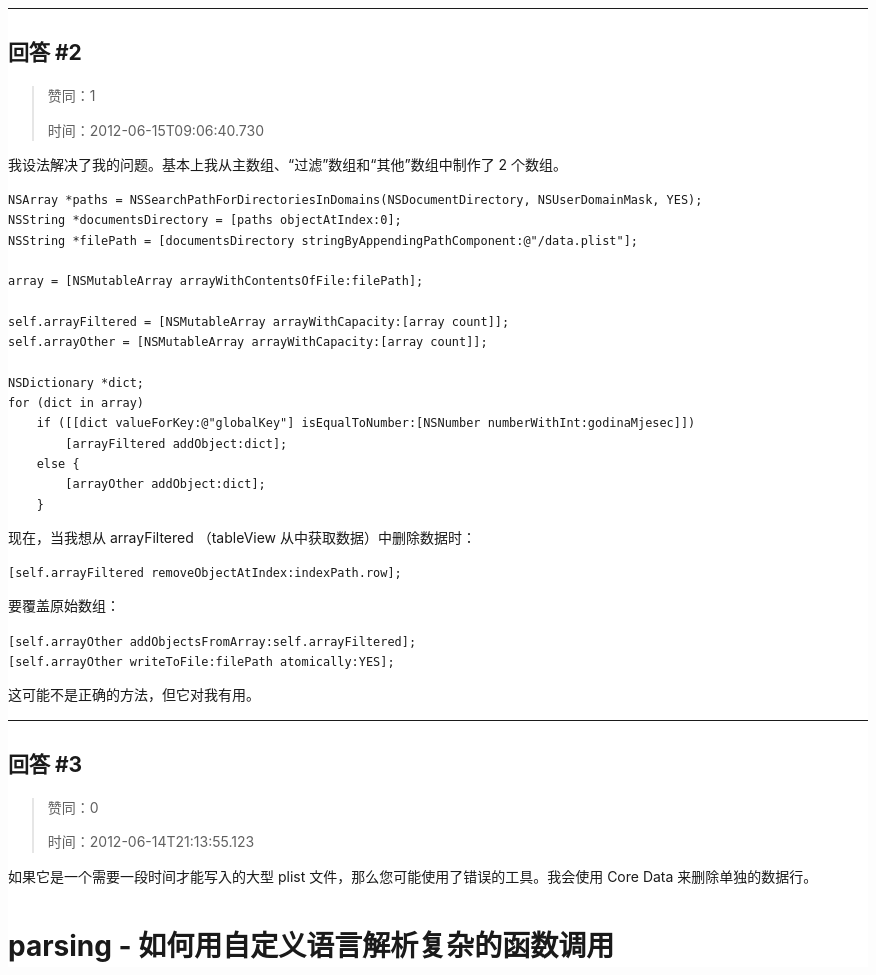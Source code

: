 * * *

## 回答 #2

> 赞同：1
> 
> 时间：2012-06-15T09:06:40.730

我设法解决了我的问题。基本上我从主数组、“过滤”数组和“其他”数组中制作了 2 个数组。

```
NSArray *paths = NSSearchPathForDirectoriesInDomains(NSDocumentDirectory, NSUserDomainMask, YES);
NSString *documentsDirectory = [paths objectAtIndex:0];
NSString *filePath = [documentsDirectory stringByAppendingPathComponent:@"/data.plist"];

array = [NSMutableArray arrayWithContentsOfFile:filePath];

self.arrayFiltered = [NSMutableArray arrayWithCapacity:[array count]];
self.arrayOther = [NSMutableArray arrayWithCapacity:[array count]];

NSDictionary *dict;
for (dict in array)
    if ([[dict valueForKey:@"globalKey"] isEqualToNumber:[NSNumber numberWithInt:godinaMjesec]])
        [arrayFiltered addObject:dict];
    else {
        [arrayOther addObject:dict];
    } 
```

现在，当我想从 arrayFiltered （tableView 从中获取数据）中删除数据时：

```
[self.arrayFiltered removeObjectAtIndex:indexPath.row]; 
```

要覆盖原始数组：

```
[self.arrayOther addObjectsFromArray:self.arrayFiltered];
[self.arrayOther writeToFile:filePath atomically:YES]; 
```

这可能不是正确的方法，但它对我有用。

* * *

## 回答 #3

> 赞同：0
> 
> 时间：2012-06-14T21:13:55.123

如果它是一个需要一段时间才能写入的大型 plist 文件，那么您可能使用了错误的工具。我会使用 Core Data 来删除单独的数据行。

# parsing - 如何用自定义语言解析复杂的函数调用
